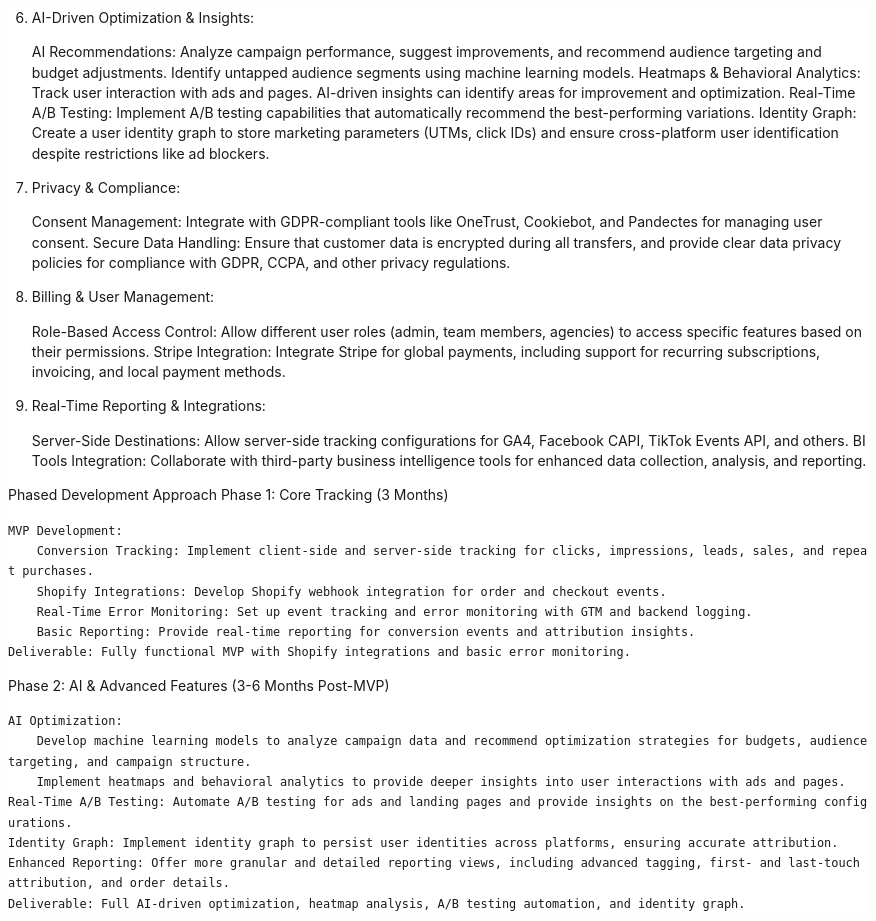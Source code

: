 6. AI-Driven Optimization & Insights:

    AI Recommendations: Analyze campaign performance, suggest improvements, and recommend audience targeting and budget adjustments.
        Identify untapped audience segments using machine learning models.
    Heatmaps & Behavioral Analytics: Track user interaction with ads and pages. AI-driven insights can identify areas for improvement and optimization.
    Real-Time A/B Testing: Implement A/B testing capabilities that automatically recommend the best-performing variations.
    Identity Graph: Create a user identity graph to store marketing parameters (UTMs, click IDs) and ensure cross-platform user identification despite restrictions like ad blockers.

7. Privacy & Compliance:

    Consent Management: Integrate with GDPR-compliant tools like OneTrust, Cookiebot, and Pandectes for managing user consent.
    Secure Data Handling: Ensure that customer data is encrypted during all transfers, and provide clear data privacy policies for compliance with GDPR, CCPA, and other privacy regulations.

8. Billing & User Management:

    Role-Based Access Control: Allow different user roles (admin, team members, agencies) to access specific features based on their permissions.
    Stripe Integration: Integrate Stripe for global payments, including support for recurring subscriptions, invoicing, and local payment methods.

9. Real-Time Reporting & Integrations:

    Server-Side Destinations: Allow server-side tracking configurations for GA4, Facebook CAPI, TikTok Events API, and others.
    BI Tools Integration: Collaborate with third-party business intelligence tools for enhanced data collection, analysis, and reporting.

Phased Development Approach
Phase 1: Core Tracking (3 Months)

    MVP Development:
        Conversion Tracking: Implement client-side and server-side tracking for clicks, impressions, leads, sales, and repeat purchases.
        Shopify Integrations: Develop Shopify webhook integration for order and checkout events.
        Real-Time Error Monitoring: Set up event tracking and error monitoring with GTM and backend logging.
        Basic Reporting: Provide real-time reporting for conversion events and attribution insights.
    Deliverable: Fully functional MVP with Shopify integrations and basic error monitoring.

Phase 2: AI & Advanced Features (3-6 Months Post-MVP)

    AI Optimization:
        Develop machine learning models to analyze campaign data and recommend optimization strategies for budgets, audience targeting, and campaign structure.
        Implement heatmaps and behavioral analytics to provide deeper insights into user interactions with ads and pages.
    Real-Time A/B Testing: Automate A/B testing for ads and landing pages and provide insights on the best-performing configurations.
    Identity Graph: Implement identity graph to persist user identities across platforms, ensuring accurate attribution.
    Enhanced Reporting: Offer more granular and detailed reporting views, including advanced tagging, first- and last-touch attribution, and order details.
    Deliverable: Full AI-driven optimization, heatmap analysis, A/B testing automation, and identity graph.
